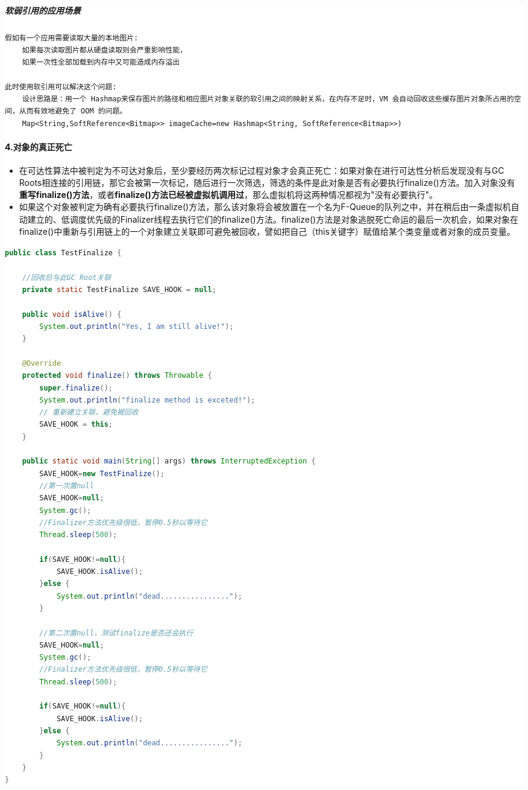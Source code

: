 ##### 软弱引用的应用场景

```shell
假如有一个应用需要读取大量的本地图片:
	如果每次读取图片都从硬盘读取则会严重影响性能，
	如果一次性全部加载到内存中又可能造成内存溢出

此时使用软引用可以解决这个问题:
	设计思路是：用一个 Hashmap来保存图片的路径和相应图片对象关联的软引用之间的映射关系，在内存不足时，VM 会自动回收这些缓存图片对象所占用的空间，从而有效地避免了 OOM 的问题。
	Map<String,SoftReference<Bitmap>> imageCache=new Hashmap<String, SoftReference<Bitmap>>)
```

#### 4.对象的真正死亡

- 在可达性算法中被判定为不可达对象后，至少要经历两次标记过程对象才会真正死亡：如果对象在进行可达性分析后发现没有与GC Roots相连接的引用链，那它会被第一次标记，随后进行一次筛选，筛选的条件是此对象是否有必要执行finalize()方法。加入对象没有**重写finalize()方法**，或者**finalize()方法已经被虚拟机调用过**，那么虚拟机将这两种情况都视为"没有必要执行"。
- 如果这个对象被判定为确有必要执行finalize()方法，那么该对象将会被放置在一个名为F-Queue的队列之中，并在稍后由一条虚拟机自动建立的、低调度优先级的Finalizer线程去执行它们的finalize()方法。finalize()方法是对象逃脱死亡命运的最后一次机会，如果对象在finalize()中重新与引用链上的一个对象建立关联即可避免被回收，譬如把自己（this关键字）赋值给某个类变量或者对象的成员变量。

```java
public class TestFinalize {

    //回收后与此GC Root关联
    private static TestFinalize SAVE_HOOK = null;

    public void isAlive() {
        System.out.println("Yes, I am still alive!");
    }

    @Override
    protected void finalize() throws Throwable {
        super.finalize();
        System.out.println("finalize method is exceted!");
        // 重新建立关联，避免被回收
        SAVE_HOOK = this;
    }

    public static void main(String[] args) throws InterruptedException {
        SAVE_HOOK=new TestFinalize();
        //第一次置null
        SAVE_HOOK=null;
        System.gc();
        //Finalizer方法优先级很低，暂停0.5秒以等待它
        Thread.sleep(500);

        if(SAVE_HOOK!=null){
            SAVE_HOOK.isAlive();
        }else {
            System.out.println("dead................");
        }

        //第二次置null，测试finalize是否还会执行
        SAVE_HOOK=null;
        System.gc();
        //Finalizer方法优先级很低，暂停0.5秒以等待它
        Thread.sleep(500);

        if(SAVE_HOOK!=null){
            SAVE_HOOK.isAlive();
        }else {
            System.out.println("dead................");
        }
    }
}
```